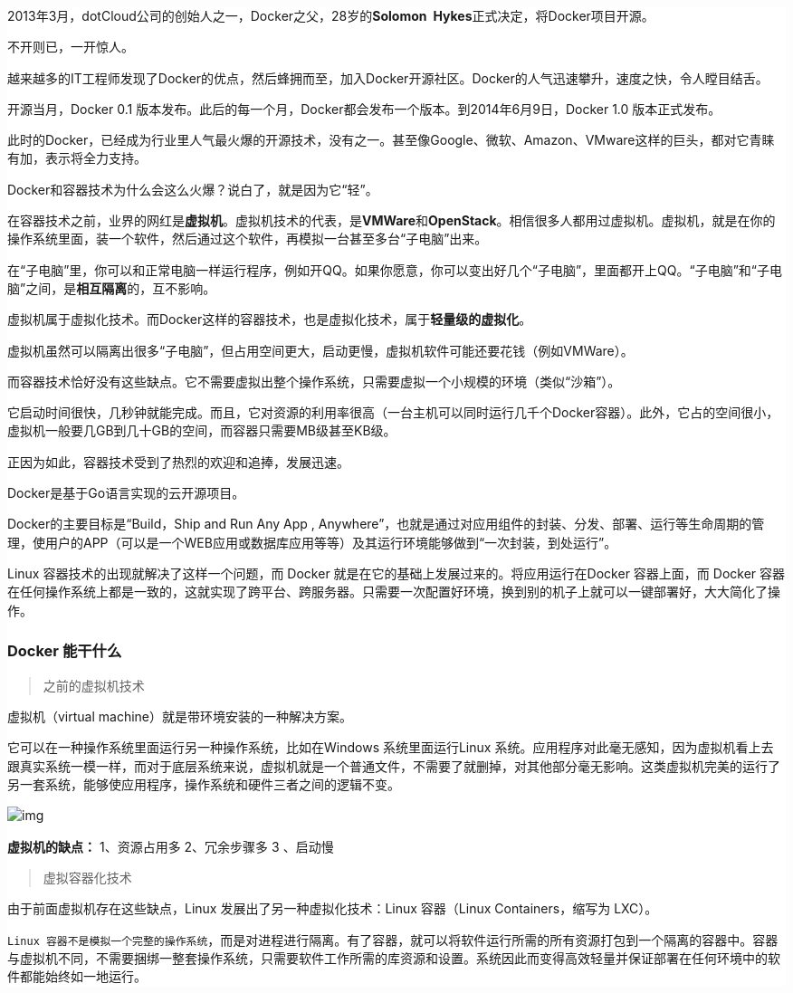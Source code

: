 2013年3月，dotCloud公司的创始人之一，Docker之父，28岁的**Solomon Hykes**正式决定，将Docker项目开源。

不开则已，一开惊人。

越来越多的IT工程师发现了Docker的优点，然后蜂拥而至，加入Docker开源社区。Docker的人气迅速攀升，速度之快，令人瞠目结舌。

开源当月，Docker 0.1 版本发布。此后的每一个月，Docker都会发布一个版本。到2014年6月9日，Docker 1.0 版本正式发布。

此时的Docker，已经成为行业里人气最火爆的开源技术，没有之一。甚至像Google、微软、Amazon、VMware这样的巨头，都对它青睐有加，表示将全力支持。

Docker和容器技术为什么会这么火爆？说白了，就是因为它“轻”。

在容器技术之前，业界的网红是**虚拟机**。虚拟机技术的代表，是**VMWare**和**OpenStack**。相信很多人都用过虚拟机。虚拟机，就是在你的操作系统里面，装一个软件，然后通过这个软件，再模拟一台甚至多台“子电脑”出来。

在“子电脑”里，你可以和正常电脑一样运行程序，例如开QQ。如果你愿意，你可以变出好几个“子电脑”，里面都开上QQ。“子电脑”和“子电脑”之间，是**相互隔离**的，互不影响。

虚拟机属于虚拟化技术。而Docker这样的容器技术，也是虚拟化技术，属于**轻量级的虚拟化**。

虚拟机虽然可以隔离出很多“子电脑”，但占用空间更大，启动更慢，虚拟机软件可能还要花钱（例如VMWare）。

而容器技术恰好没有这些缺点。它不需要虚拟出整个操作系统，只需要虚拟一个小规模的环境（类似“沙箱”）。

它启动时间很快，几秒钟就能完成。而且，它对资源的利用率很高（一台主机可以同时运行几千个Docker容器）。此外，它占的空间很小，虚拟机一般要几GB到几十GB的空间，而容器只需要MB级甚至KB级。

正因为如此，容器技术受到了热烈的欢迎和追捧，发展迅速。



Docker是基于Go语言实现的云开源项目。

Docker的主要目标是“Build，Ship and Run Any App , Anywhere”，也就是通过对应用组件的封装、分发、部署、运行等生命周期的管理，使用户的APP（可以是一个WEB应用或数据库应用等等）及其运行环境能够做到“一次封装，到处运行”。

Linux 容器技术的出现就解决了这样一个问题，而 Docker 就是在它的基础上发展过来的。将应用运行在Docker 容器上面，而 Docker 容器在任何操作系统上都是一致的，这就实现了跨平台、跨服务器。只需要一次配置好环境，换到别的机子上就可以一键部署好，大大简化了操作。



### Docker 能干什么

> 之前的虚拟机技术

虚拟机（virtual machine）就是带环境安装的一种解决方案。

它可以在一种操作系统里面运行另一种操作系统，比如在Windows 系统里面运行Linux 系统。应用程序对此毫无感知，因为虚拟机看上去跟真实系统一模一样，而对于底层系统来说，虚拟机就是一个普通文件，不需要了就删掉，对其他部分毫无影响。这类虚拟机完美的运行了另一套系统，能够使应用程序，操作系统和硬件三者之间的逻辑不变。



![img](https://www.m1yellow.cn/doc-img/Docker%E8%B5%84%E6%96%99%E6%95%99%E7%A8%8B.assets/image-20200630162457580.png)



**虚拟机的缺点：** 1、资源占用多 2、冗余步骤多 3 、启动慢



>虚拟容器化技术

由于前面虚拟机存在这些缺点，Linux 发展出了另一种虚拟化技术：Linux 容器（Linux Containers，缩写为 LXC）。

`Linux 容器不是模拟一个完整的操作系统`，而是对进程进行隔离。有了容器，就可以将软件运行所需的所有资源打包到一个隔离的容器中。容器与虚拟机不同，不需要捆绑一整套操作系统，只需要软件工作所需的库资源和设置。系统因此而变得高效轻量并保证部署在任何环境中的软件都能始终如一地运行。


